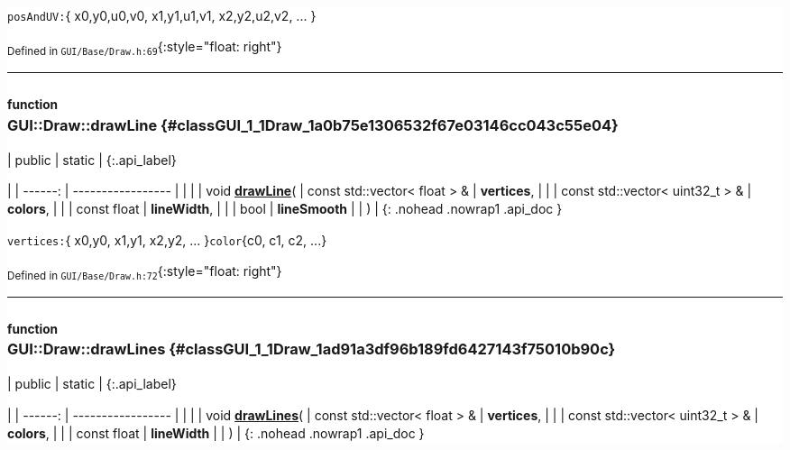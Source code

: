 `posAndUV:`{ x0,y0,u0,v0, x1,y1,u1,v1, x2,y2,u2,v2, ... }





<sub>Defined in `GUI/Base/Draw.h:69`</sub>{:style="float: right"}

-------------------------------------------------------------------

### <small>function</small><br/> GUI::Draw::drawLine {#classGUI_1_1Draw_1a0b75e1306532f67e03146cc043c55e04}

| public | static |
{:.api_label}

|
| ------: | ----------------- |
|  |
| void **[drawLine](#classGUI_1_1Draw_1a0b75e1306532f67e03146cc043c55e04)**( | const std::vector< float > & | **vertices**, |
| | const std::vector< uint32_t > & | **colors**, |
| | const float | **lineWidth**, |
| | bool | **lineSmooth** |
|   ) |
{: .nohead .nowrap1 .api_doc }

`vertices:`{ x0,y0, x1,y1, x2,y2, ... }`color`{c0, c1, c2, ...}





<sub>Defined in `GUI/Base/Draw.h:72`</sub>{:style="float: right"}

-------------------------------------------------------------------

### <small>function</small><br/> GUI::Draw::drawLines {#classGUI_1_1Draw_1ad91a3df96b189fd6427143f75010b90c}

| public | static |
{:.api_label}

|
| ------: | ----------------- |
|  |
| void **[drawLines](#classGUI_1_1Draw_1ad91a3df96b189fd6427143f75010b90c)**( | const std::vector< float > & | **vertices**, |
| | const std::vector< uint32_t > & | **colors**, |
| | const float | **lineWidth** |
|   ) |
{: .nohead .nowrap1 .api_doc }
